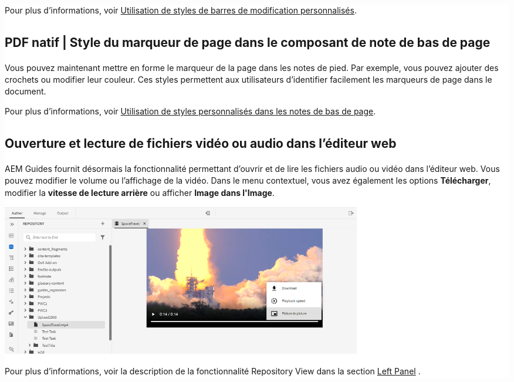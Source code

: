 Pour plus d’informations, voir [Utilisation de styles de barres de modification personnalisés](../native-pdf/change-bar-style.md).



## PDF natif | Style du marqueur de page dans le composant de note de bas de page

Vous pouvez maintenant mettre en forme le marqueur de la page dans les notes de pied. Par exemple, vous pouvez ajouter des crochets ou modifier leur couleur. Ces styles permettent aux utilisateurs d’identifier facilement les marqueurs de page dans le document.

Pour plus d’informations, voir [Utilisation de styles personnalisés dans les notes de bas de page](../native-pdf/footnote-number-style.md).

## Ouverture et lecture de fichiers vidéo ou audio dans l’éditeur web

AEM Guides fournit désormais la fonctionnalité permettant d’ouvrir et de lire les fichiers audio ou vidéo dans l’éditeur web. Vous pouvez modifier le volume ou l’affichage de la vidéo. Dans le menu contextuel, vous avez également les options **Télécharger**, modifier la **vitesse de lecture arrière** ou afficher **Image dans l&#39;Image**.

<img src="assets/video-web-editor.png" alt="vidéo de lecture" width="600">

Pour plus d’informations, voir la description de la fonctionnalité Repository View dans la section [Left Panel](../user-guide/web-editor-features.md#id2051EA0M0HS) .
